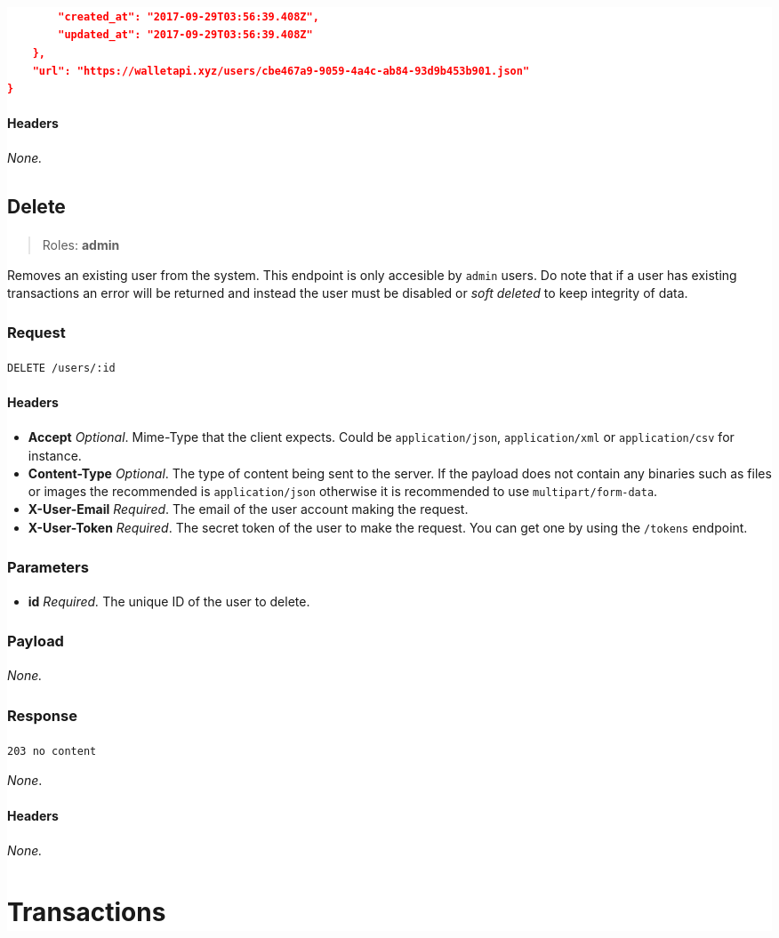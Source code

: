 ```json
        "created_at": "2017-09-29T03:56:39.408Z",
        "updated_at": "2017-09-29T03:56:39.408Z"
    },
    "url": "https://walletapi.xyz/users/cbe467a9-9059-4a4c-ab84-93d9b453b901.json"
}
```

#### Headers

_None._

## Delete

> Roles: **admin**

Removes an existing user from the system. This endpoint is only accesible by `admin` users. Do note that if a user has existing transactions an error will be returned and instead the user must be disabled or _soft deleted_ to keep integrity of data.

### Request

`DELETE /users/:id`

#### Headers

 - **Accept** *Optional*. Mime-Type that the client expects. Could be `application/json`, `application/xml` or `application/csv` for instance.
 - **Content-Type** *Optional*. The type of content being sent to the server. If the payload does not contain any binaries such as files or images the recommended is `application/json` otherwise it is recommended to use `multipart/form-data`.
 - **X-User-Email** *Required*. The email of the user account making the request.
 - **X-User-Token** *Required*. The secret token of the user to make the request. You can get one by using the `/tokens` endpoint.

### Parameters

 - **id** *Required.* The unique ID of the user to delete.

### Payload

_None._

### Response

`203 no content`

_None_.

#### Headers

_None._

# Transactions
